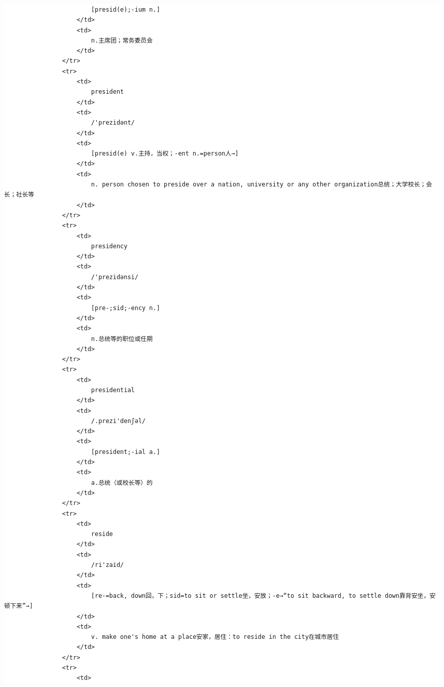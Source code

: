                             [presid(e);-ium n.]
                        </td>
                        <td>
                            n.主席团；常务委员会
                        </td>
                    </tr>
                    <tr>
                        <td>
                            president
                        </td>
                        <td>
                            /'prezidәnt/
                        </td>
                        <td>
                            [presid(e) v.主持，当权；-ent n.=person人→]
                        </td>
                        <td>
                            n. person chosen to preside over a nation, university or any other organization总统；大学校长；会长；社长等
                        </td>
                    </tr>
                    <tr>
                        <td>
                            presidency
                        </td>
                        <td>
                            /'prezidәnsi/
                        </td>
                        <td>
                            [pre-;sid;-ency n.]
                        </td>
                        <td>
                            n.总统等的职位或任期
                        </td>
                    </tr>
                    <tr>
                        <td>
                            presidential
                        </td>
                        <td>
                            /.prezi'denʃәl/
                        </td>
                        <td>
                            [president;-ial a.]
                        </td>
                        <td>
                            a.总统（或校长等）的
                        </td>
                    </tr>
                    <tr>
                        <td>
                            reside
                        </td>
                        <td>
                            /ri'zaid/
                        </td>
                        <td>
                            [re-=back, down回，下；sid=to sit or settle坐，安放；-e→“to sit backward, to settle down靠背安坐，安顿下来”→]
                        </td>
                        <td>
                            v. make one's home at a place安家，居住：to reside in the city在城市居住
                        </td>
                    </tr>
                    <tr>
                        <td>